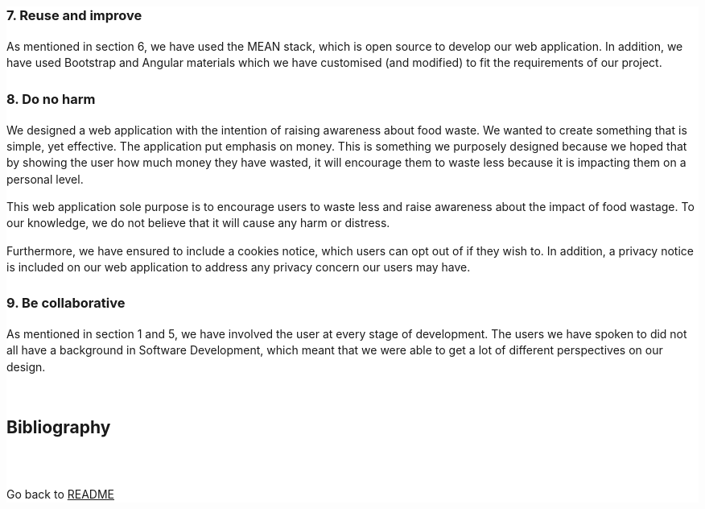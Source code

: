 ### 7. Reuse and improve
As mentioned in section 6, we have used the MEAN stack, which is open source to develop our web application.
In addition, we have used Bootstrap and Angular materials which we have customised (and modified)
to fit the requirements of our project.

### 8. Do no harm
We designed a web application with the intention of raising awareness about food waste.
We wanted to create something that is simple, yet effective.
The application put emphasis on money. This is something we
purposely designed because we hoped that by showing the user how much money they have wasted, it will
encourage them to waste less because it is impacting them on a personal level.

This web application sole purpose is to encourage users to waste less and raise awareness about
the impact of food wastage. To our knowledge, we do not believe that it will cause any harm or distress.

Furthermore, we have ensured to include a cookies notice, which users can opt out of if they wish to.
In addition, a privacy notice is included on our web application to address any privacy concern our
users may have.

### 9. Be collaborative
As mentioned in section 1 and 5, we have involved the user at every stage of development.
The users we have spoken to did not all have a background in Software Development, which meant
that we were able to get a lot of different perspectives on our design.
<br></br>

## Bibliography


<br><br>
Go back to [README](https://github.com/gabrielchuv/SE7/blob/develop/README.md)
